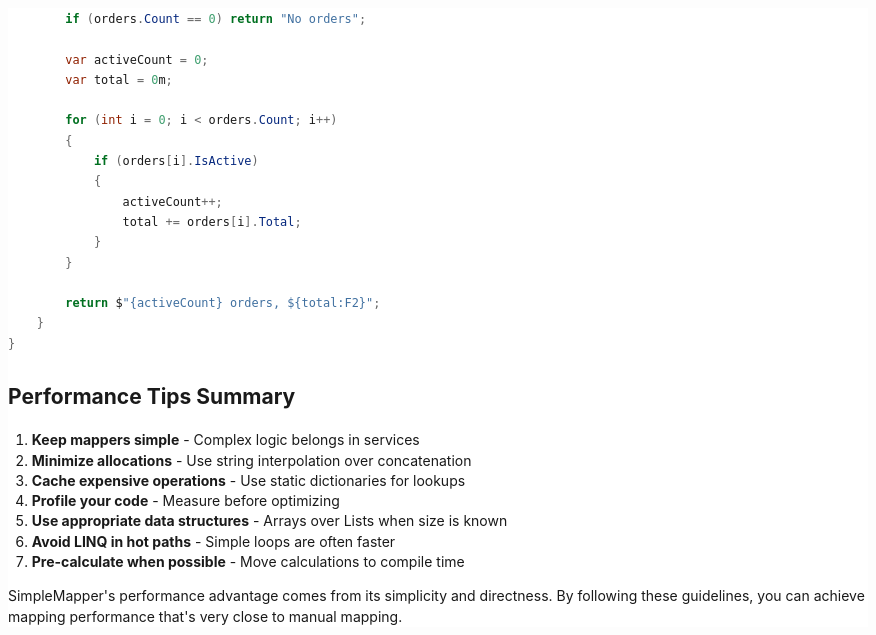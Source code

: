 ```csharp
        if (orders.Count == 0) return "No orders";
        
        var activeCount = 0;
        var total = 0m;
        
        for (int i = 0; i < orders.Count; i++)
        {
            if (orders[i].IsActive)
            {
                activeCount++;
                total += orders[i].Total;
            }
        }
        
        return $"{activeCount} orders, ${total:F2}";
    }
}
```

## Performance Tips Summary

1. **Keep mappers simple** - Complex logic belongs in services
2. **Minimize allocations** - Use string interpolation over concatenation
3. **Cache expensive operations** - Use static dictionaries for lookups
4. **Profile your code** - Measure before optimizing
5. **Use appropriate data structures** - Arrays over Lists when size is known
6. **Avoid LINQ in hot paths** - Simple loops are often faster
7. **Pre-calculate when possible** - Move calculations to compile time

SimpleMapper's performance advantage comes from its simplicity and directness. By following these guidelines, you can achieve mapping performance that's very close to manual mapping. 